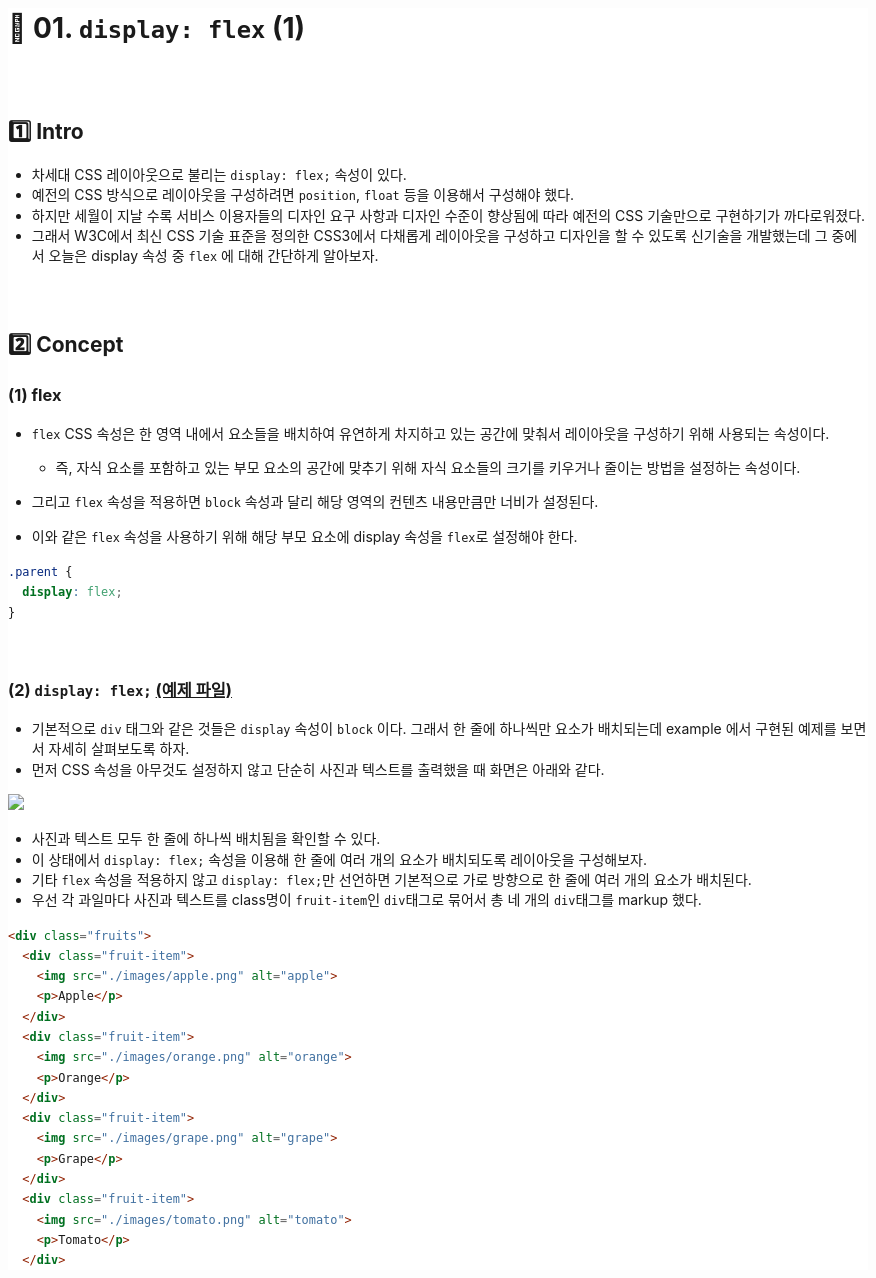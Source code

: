 # :art: 01. `display: flex` (1)

<br>

## :one: Intro

- 차세대 CSS 레이아웃으로 불리는 `display: flex;` 속성이 있다.
- 예전의 CSS 방식으로 레이아웃을 구성하려면 `position`, `float` 등을 이용해서 구성해야 했다.
- 하지만 세월이 지날 수록 서비스 이용자들의 디자인 요구 사항과 디자인 수준이 향상됨에 따라 예전의 CSS 기술만으로 구현하기가 까다로워졌다.
- 그래서 W3C에서 최신 CSS 기술 표준을 정의한 CSS3에서 다채롭게 레이아웃을 구성하고 디자인을 할 수 있도록 신기술을 개발했는데 그 중에서 오늘은 display 속성 중 `flex` 에 대해 간단하게 알아보자.

<br>

## :two: Concept

### (1) flex

- `flex` CSS 속성은 한 영역 내에서 요소들을 배치하여 유연하게 차지하고 있는 공간에 맞춰서 레이아웃을 구성하기 위해 사용되는 속성이다.
  - 즉, 자식 요소를 포함하고 있는 부모 요소의 공간에 맞추기 위해 자식 요소들의 크기를 키우거나 줄이는 방법을 설정하는 속성이다.

- 그리고 `flex` 속성을 적용하면 `block` 속성과 달리 해당 영역의 컨텐츠 내용만큼만 너비가 설정된다.
- 이와 같은 `flex` 속성을 사용하기 위해 해당 부모 요소에 display 속성을 `flex`로 설정해야 한다.

```css
.parent {
  display: flex;
}
```

<br>

### (2) `display: flex;` <a href="https://github.com/wally-wally/CSS_Study/tree/master/01_concept/01_display_flex_1/example/01" target="_blank">(예제 파일)</a>

- 기본적으로 `div` 태그와 같은 것들은 `display` 속성이 `block` 이다. 그래서 한 줄에 하나씩만 요소가 배치되는데 example 에서 구현된 예제를 보면서 자세히 살펴보도록 하자.
- 먼저 CSS 속성을 아무것도 설정하지 않고 단순히 사진과 텍스트를 출력했을 때 화면은 아래와 같다.

<img src="https://user-images.githubusercontent.com/52685250/80933239-dfd8ef80-8dfd-11ea-815e-89ebda5bd191.JPG" width="500">

- 사진과 텍스트 모두 한 줄에 하나씩 배치됨을 확인할 수 있다.
- 이 상태에서 `display: flex;` 속성을 이용해 한 줄에 여러 개의 요소가 배치되도록 레이아웃을 구성해보자.
- 기타 `flex` 속성을 적용하지 않고 `display: flex;`만 선언하면 기본적으로 가로 방향으로 한 줄에 여러 개의 요소가 배치된다.
- 우선 각 과일마다 사진과 텍스트를 class명이 `fruit-item`인 `div`태그로 묶어서 총 네 개의 `div`태그를 markup 했다.

```html
<div class="fruits">
  <div class="fruit-item">
    <img src="./images/apple.png" alt="apple">
    <p>Apple</p>
  </div>
  <div class="fruit-item">
    <img src="./images/orange.png" alt="orange">
    <p>Orange</p>
  </div>
  <div class="fruit-item">
    <img src="./images/grape.png" alt="grape">
    <p>Grape</p>
  </div>
  <div class="fruit-item">
    <img src="./images/tomato.png" alt="tomato">
    <p>Tomato</p>
  </div>
```